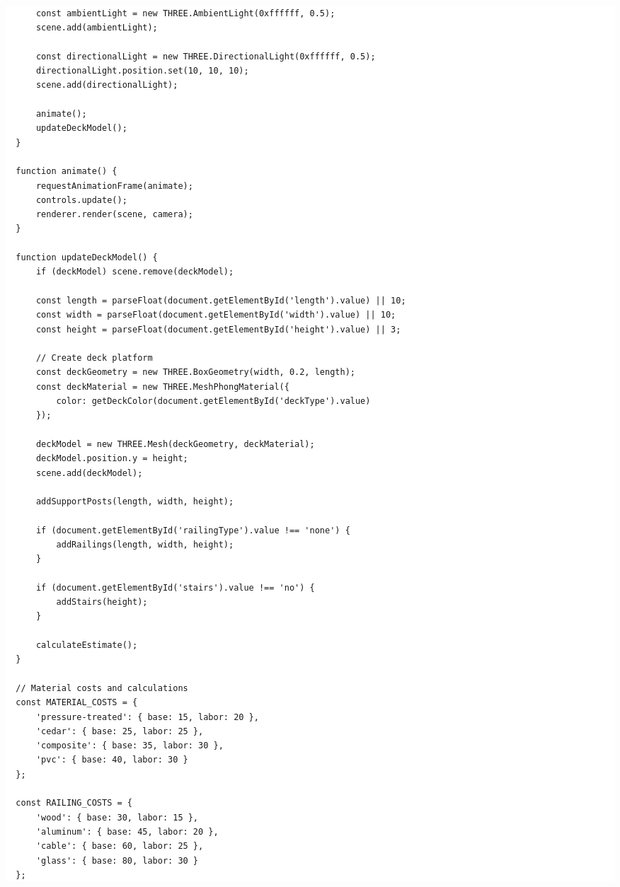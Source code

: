           const ambientLight = new THREE.AmbientLight(0xffffff, 0.5);
          scene.add(ambientLight);
          
          const directionalLight = new THREE.DirectionalLight(0xffffff, 0.5);
          directionalLight.position.set(10, 10, 10);
          scene.add(directionalLight);
          
          animate();
          updateDeckModel();
      }
      
      function animate() {
          requestAnimationFrame(animate);
          controls.update();
          renderer.render(scene, camera);
      }
      
      function updateDeckModel() {
          if (deckModel) scene.remove(deckModel);
          
          const length = parseFloat(document.getElementById('length').value) || 10;
          const width = parseFloat(document.getElementById('width').value) || 10;
          const height = parseFloat(document.getElementById('height').value) || 3;
          
          // Create deck platform
          const deckGeometry = new THREE.BoxGeometry(width, 0.2, length);
          const deckMaterial = new THREE.MeshPhongMaterial({ 
              color: getDeckColor(document.getElementById('deckType').value)
          });
          
          deckModel = new THREE.Mesh(deckGeometry, deckMaterial);
          deckModel.position.y = height;
          scene.add(deckModel);
          
          addSupportPosts(length, width, height);
          
          if (document.getElementById('railingType').value !== 'none') {
              addRailings(length, width, height);
          }
          
          if (document.getElementById('stairs').value !== 'no') {
              addStairs(height);
          }
          
          calculateEstimate();
      }
      
      // Material costs and calculations
      const MATERIAL_COSTS = {
          'pressure-treated': { base: 15, labor: 20 },
          'cedar': { base: 25, labor: 25 },
          'composite': { base: 35, labor: 30 },
          'pvc': { base: 40, labor: 30 }
      };
      
      const RAILING_COSTS = {
          'wood': { base: 30, labor: 15 },
          'aluminum': { base: 45, labor: 20 },
          'cable': { base: 60, labor: 25 },
          'glass': { base: 80, labor: 30 }
      };
      